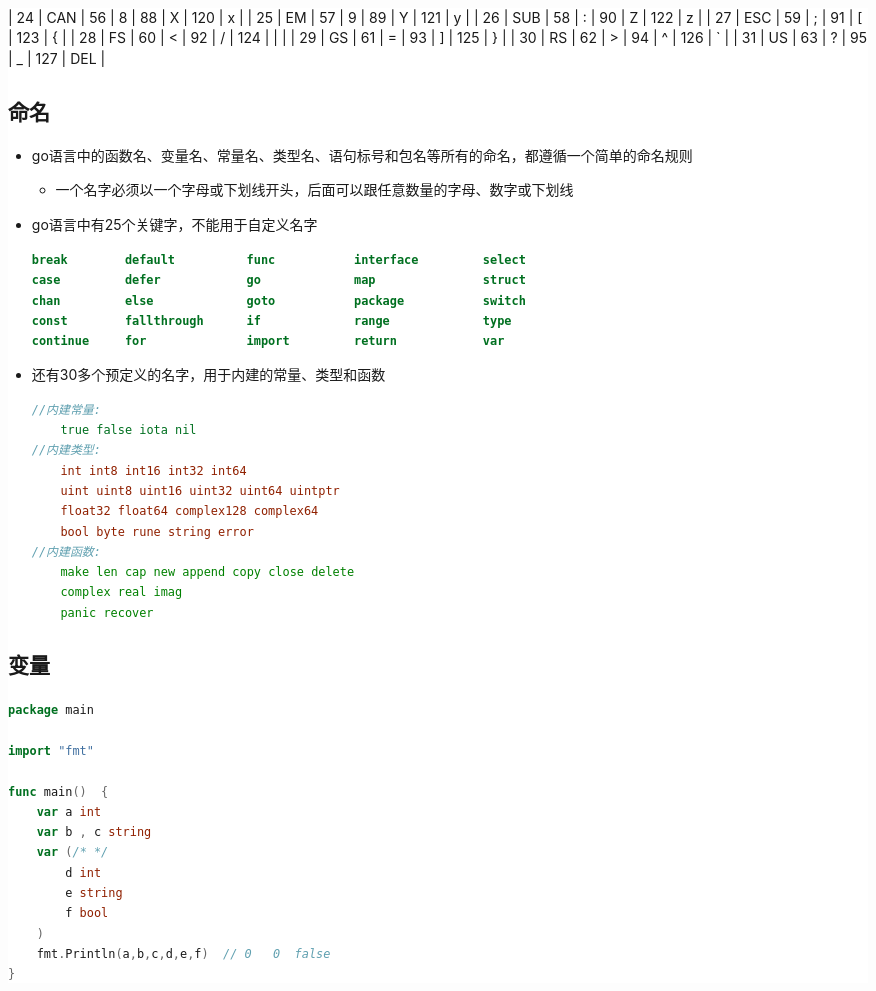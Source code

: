 | 24      | CAN      | 56      | 8        | 88      | X        | 120     | x        |
| 25      | EM       | 57      | 9        | 89      | Y        | 121     | y        |
| 26      | SUB      | 58      | :        | 90      | Z        | 122     | z        |
| 27      | ESC      | 59      | ;        | 91      | [        | 123     | {        |
| 28      | FS       | 60      | <        | 92      | /        | 124     | \|       |
| 29      | GS       | 61      | =        | 93      | ]        | 125     | }        |
| 30      | RS       | 62      | >        | 94      | ^        | 126     | `        |
| 31      | US       | 63      | ?        | 95      | _        | 127     | DEL      |

## 命名

- go语言中的函数名、变量名、常量名、类型名、语句标号和包名等所有的命名，都遵循一个简单的命名规则

  - 一个名字必须以一个字母或下划线开头，后面可以跟任意数量的字母、数字或下划线

- go语言中有25个关键字，不能用于自定义名字

  ```go 
  break        default          func           interface         select
  case         defer            go             map               struct
  chan         else             goto           package           switch
  const        fallthrough      if             range             type
  continue     for              import         return            var
  ```

- 还有30多个预定义的名字，用于内建的常量、类型和函数

  ```go
  //内建常量:
      true false iota nil
  //内建类型:
      int int8 int16 int32 int64
      uint uint8 uint16 uint32 uint64 uintptr
      float32 float64 complex128 complex64
      bool byte rune string error
  //内建函数:
      make len cap new append copy close delete
      complex real imag
      panic recover
  ```

## 变量

```go
package main

import "fmt"

func main()  {
	var a int
	var b , c string
	var (/* */
		d int
		e string
		f bool
	)
	fmt.Println(a,b,c,d,e,f)  // 0   0  false
}

```
